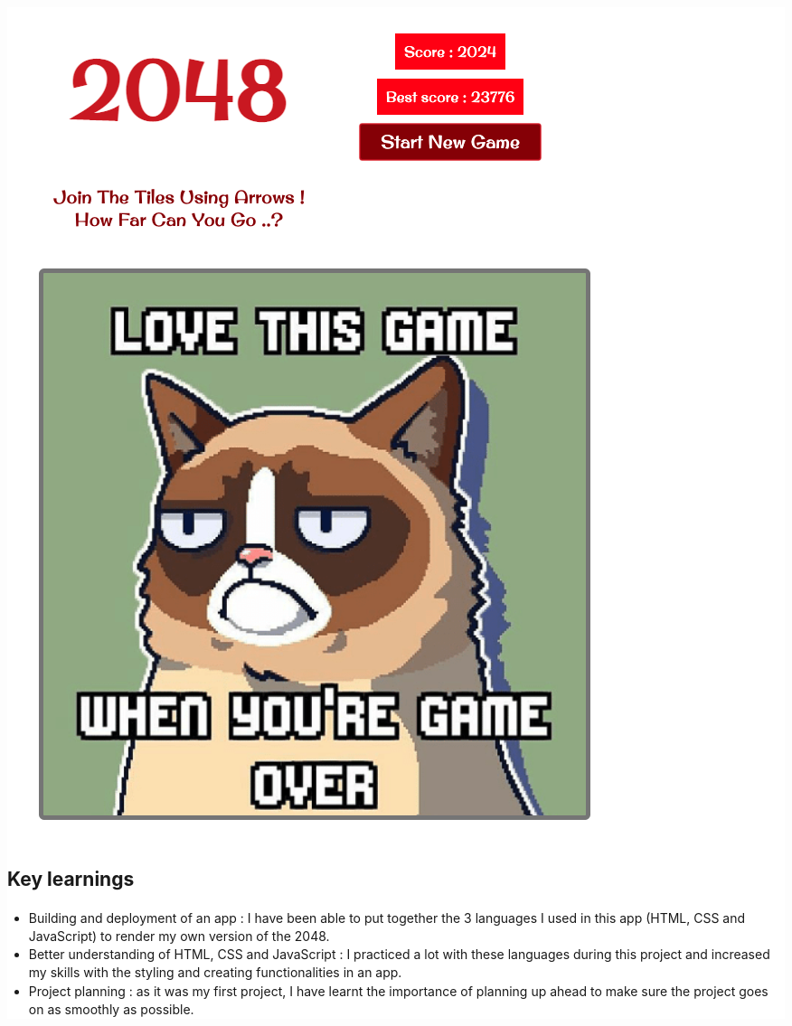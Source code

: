 ![Game Over footage](/Screenshots/2048-loss.png)

## Key learnings
- Building and deployment of an app : I have been able to put together the 3 languages I used in this app (HTML, CSS and JavaScript) to render my own version of the 2048.
- Better understanding of HTML, CSS and JavaScript : I practiced a lot with these languages during this project and increased my skills with the styling and creating functionalities in an app.
- Project planning : as it was my first project, I have learnt  the importance of planning up ahead to make sure the project goes on as smoothly as possible.
